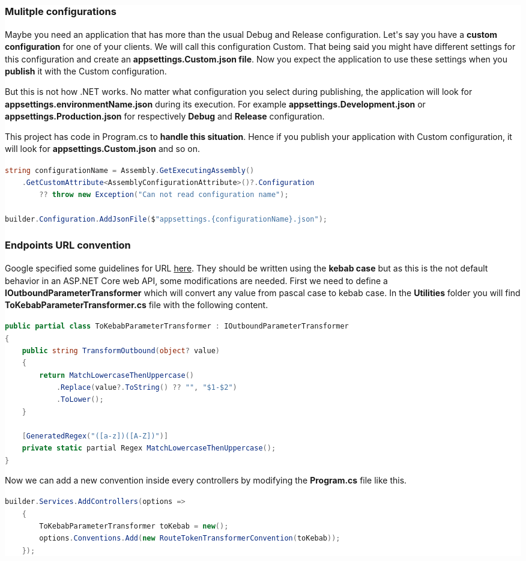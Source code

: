 ### Mulitple configurations

Maybe you need an application that has more than the usual Debug and Release configuration. Let's say you have a **custom configuration**
for one of your clients. We will call this configuration Custom. That being said you might have different settings for this configuration and
create an **appsettings.Custom.json file**. Now you expect the application to use these settings when you **publish** it with the Custom configuration.

But this is not how .NET works. No matter what configuration you select during publishing, the application will look for **appsettings.environmentName.json**
during its execution. For example **appsettings.Development.json** or **appsettings.Production.json** for respectively **Debug** and **Release** configuration.

This project has code in Program.cs to **handle this situation**. Hence if you publish your application with Custom configuration, it will look for
**appsettings.Custom.json** and so on.

```csharp
string configurationName = Assembly.GetExecutingAssembly()
    .GetCustomAttribute<AssemblyConfigurationAttribute>()?.Configuration
        ?? throw new Exception("Can not read configuration name");

builder.Configuration.AddJsonFile($"appsettings.{configurationName}.json");
```

### Endpoints URL convention

Google specified some guidelines for URL [here](https://developers.google.com/search/docs/crawling-indexing/url-structure?hl=fr). They should be written 
using the **kebab case** but as this is the not default behavior in an ASP.NET Core web API, some modifications are needed. First we need to define a 
**IOutboundParameterTransformer** which will convert any value from pascal case to kebab case. In the **Utilities** folder you will find 
**ToKebabParameterTransformer.cs** file with the following content.

```csharp
public partial class ToKebabParameterTransformer : IOutboundParameterTransformer
{
    public string TransformOutbound(object? value)
    {
        return MatchLowercaseThenUppercase()
            .Replace(value?.ToString() ?? "", "$1-$2")
            .ToLower();
    }

    [GeneratedRegex("([a-z])([A-Z])")]
    private static partial Regex MatchLowercaseThenUppercase();
}
```

Now we can add a new convention inside every controllers by modifying the **Program.cs** file like this.

```csharp
builder.Services.AddControllers(options =>
    {
        ToKebabParameterTransformer toKebab = new();
        options.Conventions.Add(new RouteTokenTransformerConvention(toKebab));
    });
```

